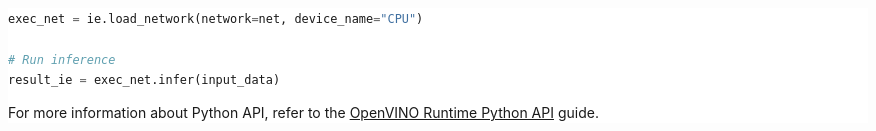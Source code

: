 ```python
exec_net = ie.load_network(network=net, device_name="CPU")

# Run inference
result_ie = exec_net.infer(input_data)
```

For more information about Python API, refer to the [OpenVINO Runtime Python API](https://docs.openvino.ai/2022.2/api/api_reference.html) guide.
